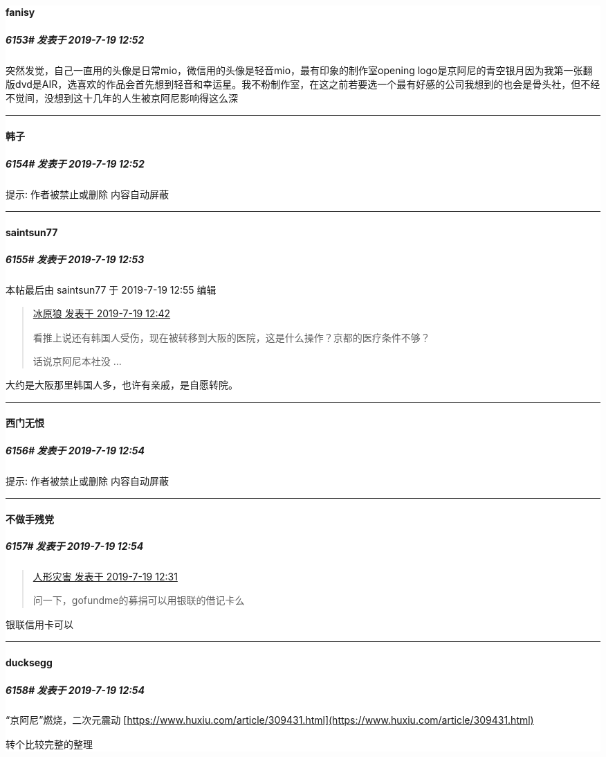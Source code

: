 ####  fanisy  
##### 6153#       发表于 2019-7-19 12:52

突然发觉，自己一直用的头像是日常mio，微信用的头像是轻音mio，最有印象的制作室opening logo是京阿尼的青空银月因为我第一张翻版dvd是AIR，选喜欢的作品会首先想到轻音和幸运星。我不粉制作室，在这之前若要选一个最有好感的公司我想到的也会是骨头社，但不经不觉间，没想到这十几年的人生被京阿尼影响得这么深

*****

####  韩子  
##### 6154#       发表于 2019-7-19 12:52

提示: 作者被禁止或删除 内容自动屏蔽

*****

####  saintsun77  
##### 6155#       发表于 2019-7-19 12:53

 本帖最后由 saintsun77 于 2019-7-19 12:55 编辑 
<blockquote><a href="httphttps://bbs.saraba1st.com/2b/forum.php?mod=redirect&amp;goto=findpost&amp;pid=44579737&amp;ptid=1847593" target="_blank">冰原狼 发表于 2019-7-19 12:42</a>

看推上说还有韩国人受伤，现在被转移到大阪的医院，这是什么操作？京都的医疗条件不够？

话说京阿尼本社没 ...</blockquote>
大约是大阪那里韩国人多，也许有亲戚，是自愿转院。

*****

####  西门无恨  
##### 6156#       发表于 2019-7-19 12:54

提示: 作者被禁止或删除 内容自动屏蔽

*****

####  不做手残党  
##### 6157#       发表于 2019-7-19 12:54

<blockquote><a href="httphttps://bbs.saraba1st.com/2b/forum.php?mod=redirect&amp;goto=findpost&amp;pid=44579580&amp;ptid=1847593" target="_blank">人形灾害 发表于 2019-7-19 12:31</a>

问一下，gofundme的募捐可以用银联的借记卡么</blockquote>
银联信用卡可以

*****

####  ducksegg  
##### 6158#       发表于 2019-7-19 12:54

“京阿尼”燃烧，二次元震动
[https://www.huxiu.com/article/309431.html](https://www.huxiu.com/article/309431.html)

转个比较完整的整理
